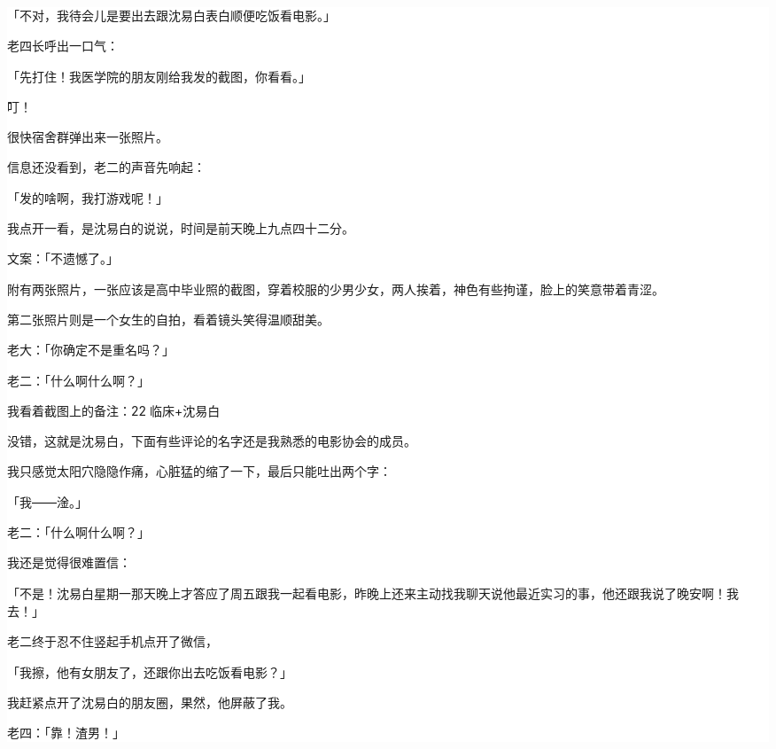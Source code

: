 「不对，我待会儿是要出去跟沈易白表白顺便吃饭看电影。」


老四长呼出一口气：


「先打住！我医学院的朋友刚给我发的截图，你看看。」


叮！


很快宿舍群弹出来一张照片。



信息还没看到，老二的声音先响起：


「发的啥啊，我打游戏呢！」


我点开一看，是沈易白的说说，时间是前天晚上九点四十二分。


文案：「不遗憾了。」


附有两张照片，一张应该是高中毕业照的截图，穿着校服的少男少女，两人挨着，神色有些拘谨，脸上的笑意带着青涩。


第二张照片则是一个女生的自拍，看着镜头笑得温顺甜美。


老大：「你确定不是重名吗？」


老二：「什么啊什么啊？」


我看着截图上的备注：22 临床+沈易白


没错，这就是沈易白，下面有些评论的名字还是我熟悉的电影协会的成员。


我只感觉太阳穴隐隐作痛，心脏猛的缩了一下，最后只能吐出两个字：


「我––––淦。」


老二：「什么啊什么啊？」


我还是觉得很难置信：


「不是！沈易白星期一那天晚上才答应了周五跟我一起看电影，昨晚上还来主动找我聊天说他最近实习的事，他还跟我说了晚安啊！我去！」


老二终于忍不住竖起手机点开了微信，


「我擦，他有女朋友了，还跟你出去吃饭看电影？」


我赶紧点开了沈易白的朋友圈，果然，他屏蔽了我。


老四：「靠！渣男！」

